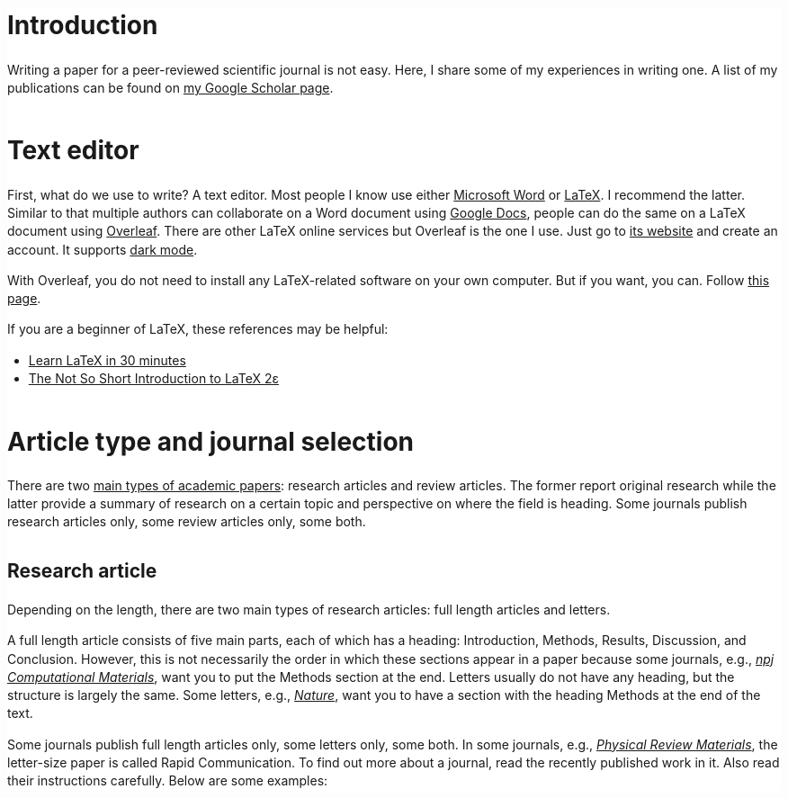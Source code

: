# Introduction

Writing a paper for a peer-reviewed scientific journal is not easy. Here, I share some of my experiences in writing one. A list of my publications can be found on [my Google Scholar page](https://scholar.google.com/citations?user=LhG5xZ4AAAAJ&hl=en).

# Text editor

First, what do we use to write? A text editor. Most people I know use either [Microsoft Word](https://en.wikipedia.org/wiki/Microsoft_Word) or [LaTeX](https://en.wikipedia.org/wiki/LaTeX). I recommend the latter. Similar to that multiple authors can collaborate on a Word document using [Google Docs](https://en.wikipedia.org/wiki/Google_Docs), people can do the same on a LaTeX document using [Overleaf](https://en.wikipedia.org/wiki/Overleaf). There are other LaTeX online services but Overleaf is the one I use. Just go to [its website](https://www.overleaf.com) and create an account. It supports [dark mode](https://chromewebstore.google.com/detail/overleaf-dark-mode/ppkjalpibdaiahjefbapemimobpkpond?pli=1).

With Overleaf, you do not need to install any LaTeX-related software on your own computer. But if you want, you can. Follow [this page](https://www.latex-project.org/get).

If you are a beginner of LaTeX, these references may be helpful:

- [Learn LaTeX in 30 minutes](https://www.overleaf.com/learn/latex/Learn_LaTeX_in_30_minutes)
- [The Not So Short Introduction to LaTeX 2&epsilon;](http://ctan.math.washington.edu/tex-archive/info/lshort/english/lshort-letter.pdf)

# Article type and journal selection

There are two [main types of academic papers](https://www.springer.com/gp/authors-editors/authorandreviewertutorials/writing-a-journal-manuscript/types-of-journal-articles/10285504): research articles and review articles. The former report original research while the latter provide a summary of research on a certain topic and perspective on where the field is heading. Some journals publish research articles only, some review articles only, some both.

## Research article

Depending on the length, there are two main types of research articles: full length articles and letters. 

A full length article consists of five main parts, each of which has a heading: Introduction, Methods, Results, Discussion, and Conclusion. However, this is not necessarily the order in which these sections appear in a paper because some journals, e.g., [_npj Computational Materials_](https://www.nature.com/npjcompumats), want you to put the Methods section at the end. Letters usually do not have any heading, but the structure is largely the same. Some letters, e.g., [_Nature_](https://www.nature.com/nature/for-authors/formatting-guide), want you to have a section with the heading Methods at the end of the text.

Some journals publish full length articles only, some letters only, some both. In some journals, e.g., [_Physical Review Materials_](https://journals.aps.org/prmaterials/authors), the letter-size paper is called Rapid Communication. To find out more about a journal, read the recently published work in it. Also read their instructions carefully. Below are some examples:
